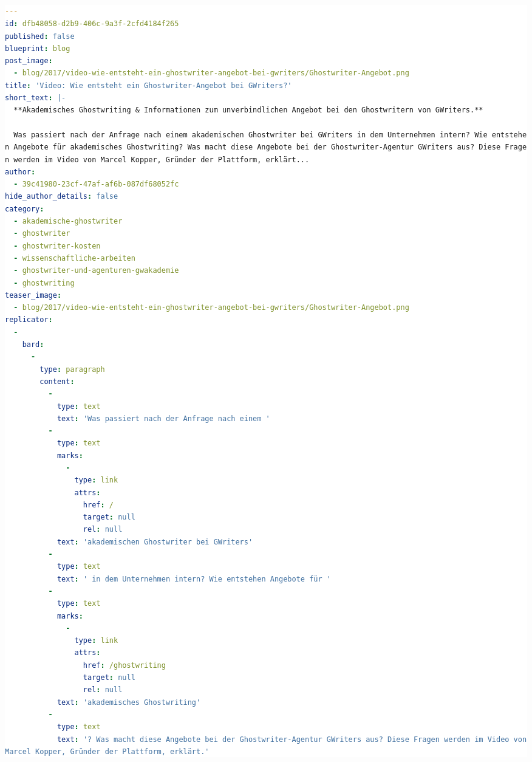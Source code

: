 ```yaml
---
id: dfb48058-d2b9-406c-9a3f-2cfd4184f265
published: false
blueprint: blog
post_image:
  - blog/2017/video-wie-entsteht-ein-ghostwriter-angebot-bei-gwriters/Ghostwriter-Angebot.png
title: 'Video: Wie entsteht ein Ghostwriter-Angebot bei GWriters?'
short_text: |-
  **Akademisches Ghostwriting & Informationen zum unverbindlichen Angebot bei den Ghostwritern von GWriters.**

  Was passiert nach der Anfrage nach einem akademischen Ghostwriter bei GWriters in dem Unternehmen intern? Wie entstehen Angebote für akademisches Ghostwriting? Was macht diese Angebote bei der Ghostwriter-Agentur GWriters aus? Diese Fragen werden im Video von Marcel Kopper, Gründer der Plattform, erklärt...
author:
  - 39c41980-23cf-47af-af6b-087df68052fc
hide_author_details: false
category:
  - akademische-ghostwriter
  - ghostwriter
  - ghostwriter-kosten
  - wissenschaftliche-arbeiten
  - ghostwriter-und-agenturen-gwakademie
  - ghostwriting
teaser_image:
  - blog/2017/video-wie-entsteht-ein-ghostwriter-angebot-bei-gwriters/Ghostwriter-Angebot.png
replicator:
  -
    bard:
      -
        type: paragraph
        content:
          -
            type: text
            text: 'Was passiert nach der Anfrage nach einem '
          -
            type: text
            marks:
              -
                type: link
                attrs:
                  href: /
                  target: null
                  rel: null
            text: 'akademischen Ghostwriter bei GWriters'
          -
            type: text
            text: ' in dem Unternehmen intern? Wie entstehen Angebote für '
          -
            type: text
            marks:
              -
                type: link
                attrs:
                  href: /ghostwriting
                  target: null
                  rel: null
            text: 'akademisches Ghostwriting'
          -
            type: text
            text: '? Was macht diese Angebote bei der Ghostwriter-Agentur GWriters aus? Diese Fragen werden im Video von Marcel Kopper, Gründer der Plattform, erklärt.'
```